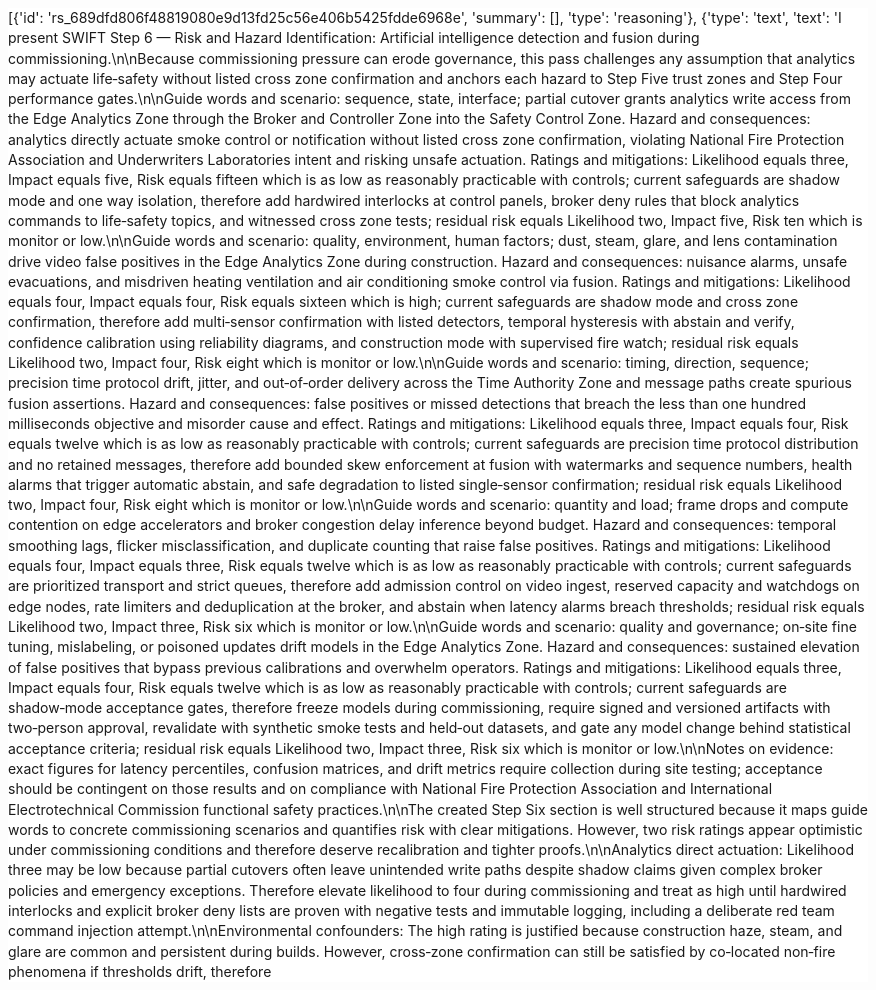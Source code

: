 [{'id': 'rs_689dfd806f48819080e9d13fd25c56e406b5425fdde6968e', 'summary': [], 'type': 'reasoning'}, {'type': 'text', 'text': 'I present SWIFT Step 6 — Risk and Hazard Identification: Artificial intelligence detection and fusion during commissioning.\n\nBecause commissioning pressure can erode governance, this pass challenges any assumption that analytics may actuate life‑safety without listed cross zone confirmation and anchors each hazard to Step Five trust zones and Step Four performance gates.\n\nGuide words and scenario: sequence, state, interface; partial cutover grants analytics write access from the Edge Analytics Zone through the Broker and Controller Zone into the Safety Control Zone. Hazard and consequences: analytics directly actuate smoke control or notification without listed cross zone confirmation, violating National Fire Protection Association and Underwriters Laboratories intent and risking unsafe actuation. Ratings and mitigations: Likelihood equals three, Impact equals five, Risk equals fifteen which is as low as reasonably practicable with controls; current safeguards are shadow mode and one way isolation, therefore add hardwired interlocks at control panels, broker deny rules that block analytics commands to life‑safety topics, and witnessed cross zone tests; residual risk equals Likelihood two, Impact five, Risk ten which is monitor or low.\n\nGuide words and scenario: quality, environment, human factors; dust, steam, glare, and lens contamination drive video false positives in the Edge Analytics Zone during construction. Hazard and consequences: nuisance alarms, unsafe evacuations, and misdriven heating ventilation and air conditioning smoke control via fusion. Ratings and mitigations: Likelihood equals four, Impact equals four, Risk equals sixteen which is high; current safeguards are shadow mode and cross zone confirmation, therefore add multi‑sensor confirmation with listed detectors, temporal hysteresis with abstain and verify, confidence calibration using reliability diagrams, and construction mode with supervised fire watch; residual risk equals Likelihood two, Impact four, Risk eight which is monitor or low.\n\nGuide words and scenario: timing, direction, sequence; precision time protocol drift, jitter, and out‑of‑order delivery across the Time Authority Zone and message paths create spurious fusion assertions. Hazard and consequences: false positives or missed detections that breach the less than one hundred milliseconds objective and misorder cause and effect. Ratings and mitigations: Likelihood equals three, Impact equals four, Risk equals twelve which is as low as reasonably practicable with controls; current safeguards are precision time protocol distribution and no retained messages, therefore add bounded skew enforcement at fusion with watermarks and sequence numbers, health alarms that trigger automatic abstain, and safe degradation to listed single‑sensor confirmation; residual risk equals Likelihood two, Impact four, Risk eight which is monitor or low.\n\nGuide words and scenario: quantity and load; frame drops and compute contention on edge accelerators and broker congestion delay inference beyond budget. Hazard and consequences: temporal smoothing lags, flicker misclassification, and duplicate counting that raise false positives. Ratings and mitigations: Likelihood equals four, Impact equals three, Risk equals twelve which is as low as reasonably practicable with controls; current safeguards are prioritized transport and strict queues, therefore add admission control on video ingest, reserved capacity and watchdogs on edge nodes, rate limiters and deduplication at the broker, and abstain when latency alarms breach thresholds; residual risk equals Likelihood two, Impact three, Risk six which is monitor or low.\n\nGuide words and scenario: quality and governance; on‑site fine tuning, mislabeling, or poisoned updates drift models in the Edge Analytics Zone. Hazard and consequences: sustained elevation of false positives that bypass previous calibrations and overwhelm operators. Ratings and mitigations: Likelihood equals three, Impact equals four, Risk equals twelve which is as low as reasonably practicable with controls; current safeguards are shadow‑mode acceptance gates, therefore freeze models during commissioning, require signed and versioned artifacts with two‑person approval, revalidate with synthetic smoke tests and held‑out datasets, and gate any model change behind statistical acceptance criteria; residual risk equals Likelihood two, Impact three, Risk six which is monitor or low.\n\nNotes on evidence: exact figures for latency percentiles, confusion matrices, and drift metrics require collection during site testing; acceptance should be contingent on those results and on compliance with National Fire Protection Association and International Electrotechnical Commission functional safety practices.\n\nThe created Step Six section is well structured because it maps guide words to concrete commissioning scenarios and quantifies risk with clear mitigations. However, two risk ratings appear optimistic under commissioning conditions and therefore deserve recalibration and tighter proofs.\n\nAnalytics direct actuation: Likelihood three may be low because partial cutovers often leave unintended write paths despite shadow claims given complex broker policies and emergency exceptions. Therefore elevate likelihood to four during commissioning and treat as high until hardwired interlocks and explicit broker deny lists are proven with negative tests and immutable logging, including a deliberate red team command injection attempt.\n\nEnvironmental confounders: The high rating is justified because construction haze, steam, and glare are common and persistent during builds. However, cross‑zone confirmation can still be satisfied by co‑located non‑fire phenomena if thresholds drift, therefore